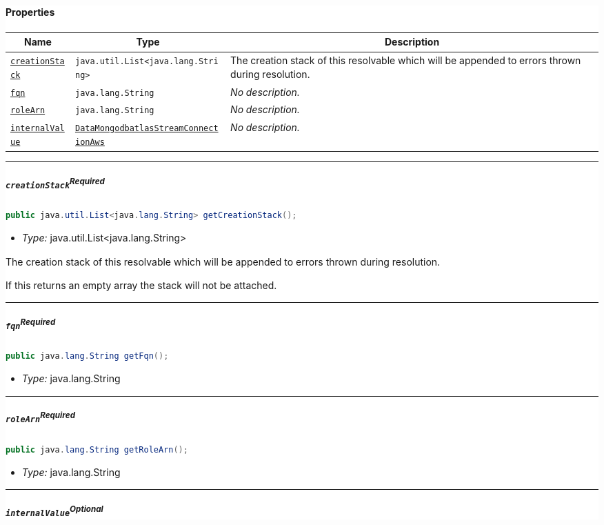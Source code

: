 
#### Properties <a name="Properties" id="Properties"></a>

| **Name** | **Type** | **Description** |
| --- | --- | --- |
| <code><a href="#@cdktf/provider-mongodbatlas.dataMongodbatlasStreamConnection.DataMongodbatlasStreamConnectionAwsOutputReference.property.creationStack">creationStack</a></code> | <code>java.util.List<java.lang.String></code> | The creation stack of this resolvable which will be appended to errors thrown during resolution. |
| <code><a href="#@cdktf/provider-mongodbatlas.dataMongodbatlasStreamConnection.DataMongodbatlasStreamConnectionAwsOutputReference.property.fqn">fqn</a></code> | <code>java.lang.String</code> | *No description.* |
| <code><a href="#@cdktf/provider-mongodbatlas.dataMongodbatlasStreamConnection.DataMongodbatlasStreamConnectionAwsOutputReference.property.roleArn">roleArn</a></code> | <code>java.lang.String</code> | *No description.* |
| <code><a href="#@cdktf/provider-mongodbatlas.dataMongodbatlasStreamConnection.DataMongodbatlasStreamConnectionAwsOutputReference.property.internalValue">internalValue</a></code> | <code><a href="#@cdktf/provider-mongodbatlas.dataMongodbatlasStreamConnection.DataMongodbatlasStreamConnectionAws">DataMongodbatlasStreamConnectionAws</a></code> | *No description.* |

---

##### `creationStack`<sup>Required</sup> <a name="creationStack" id="@cdktf/provider-mongodbatlas.dataMongodbatlasStreamConnection.DataMongodbatlasStreamConnectionAwsOutputReference.property.creationStack"></a>

```java
public java.util.List<java.lang.String> getCreationStack();
```

- *Type:* java.util.List<java.lang.String>

The creation stack of this resolvable which will be appended to errors thrown during resolution.

If this returns an empty array the stack will not be attached.

---

##### `fqn`<sup>Required</sup> <a name="fqn" id="@cdktf/provider-mongodbatlas.dataMongodbatlasStreamConnection.DataMongodbatlasStreamConnectionAwsOutputReference.property.fqn"></a>

```java
public java.lang.String getFqn();
```

- *Type:* java.lang.String

---

##### `roleArn`<sup>Required</sup> <a name="roleArn" id="@cdktf/provider-mongodbatlas.dataMongodbatlasStreamConnection.DataMongodbatlasStreamConnectionAwsOutputReference.property.roleArn"></a>

```java
public java.lang.String getRoleArn();
```

- *Type:* java.lang.String

---

##### `internalValue`<sup>Optional</sup> <a name="internalValue" id="@cdktf/provider-mongodbatlas.dataMongodbatlasStreamConnection.DataMongodbatlasStreamConnectionAwsOutputReference.property.internalValue"></a>
